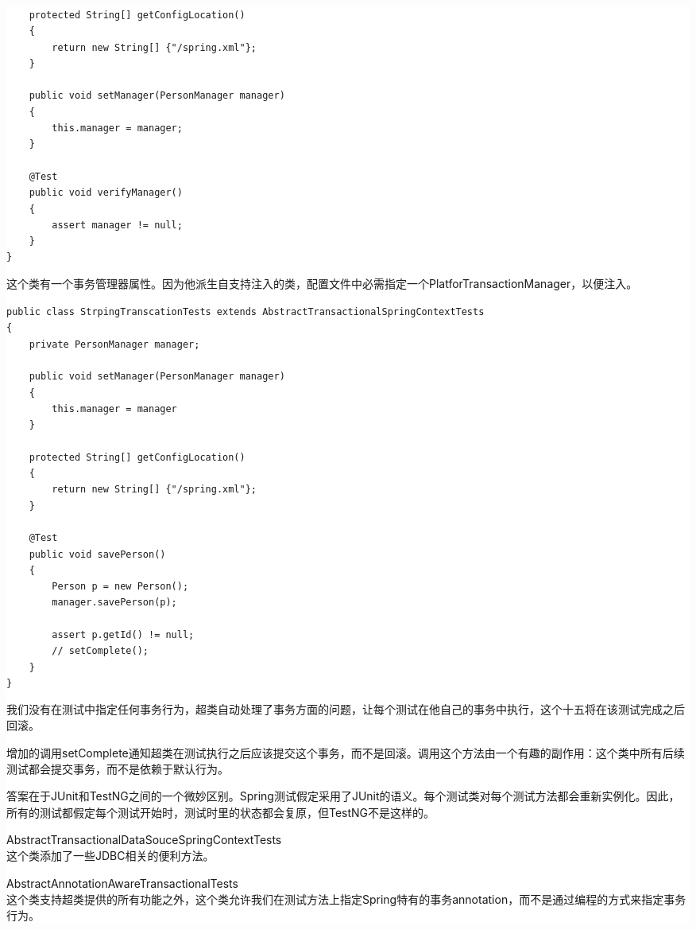         protected String[] getConfigLocation()
        {
            return new String[] {"/spring.xml"};     
        }
        
        public void setManager(PersonManager manager)
        {
            this.manager = manager; 
        }
    
        @Test
        public void verifyManager()
        {
            assert manager != null;    
        }
    }

这个类有一个事务管理器属性。因为他派生自支持注入的类，配置文件中必需指定一个PlatforTransactionManager，以便注入。     

    public class StrpingTranscationTests extends AbstractTransactionalSpringContextTests
    {
        private PersonManager manager;
    
        public void setManager(PersonManager manager)
        {
            this.manager = manager
        }
    
        protected String[] getConfigLocation()
        {
            return new String[] {"/spring.xml"};
        }
        
        @Test
        public void savePerson()
        {
            Person p = new Person();
            manager.savePerson(p);
    
            assert p.getId() != null;
            // setComplete();
        }
    }


我们没有在测试中指定任何事务行为，超类自动处理了事务方面的问题，让每个测试在他自己的事务中执行，这个十五将在该测试完成之后回滚。    

增加的调用setComplete通知超类在测试执行之后应该提交这个事务，而不是回滚。调用这个方法由一个有趣的副作用：这个类中所有后续测试都会提交事务，而不是依赖于默认行为。   

答案在于JUnit和TestNG之间的一个微妙区别。Spring测试假定采用了JUnit的语义。每个测试类对每个测试方法都会重新实例化。因此，所有的测试都假定每个测试开始时，测试时里的状态都会复原，但TestNG不是这样的。   

AbstractTransactionalDataSouceSpringContextTests    
这个类添加了一些JDBC相关的便利方法。   

AbstractAnnotationAwareTransactionalTests    
这个类支持超类提供的所有功能之外，这个类允许我们在测试方法上指定Spring特有的事务annotation，而不是通过编程的方式来指定事务行为。    
